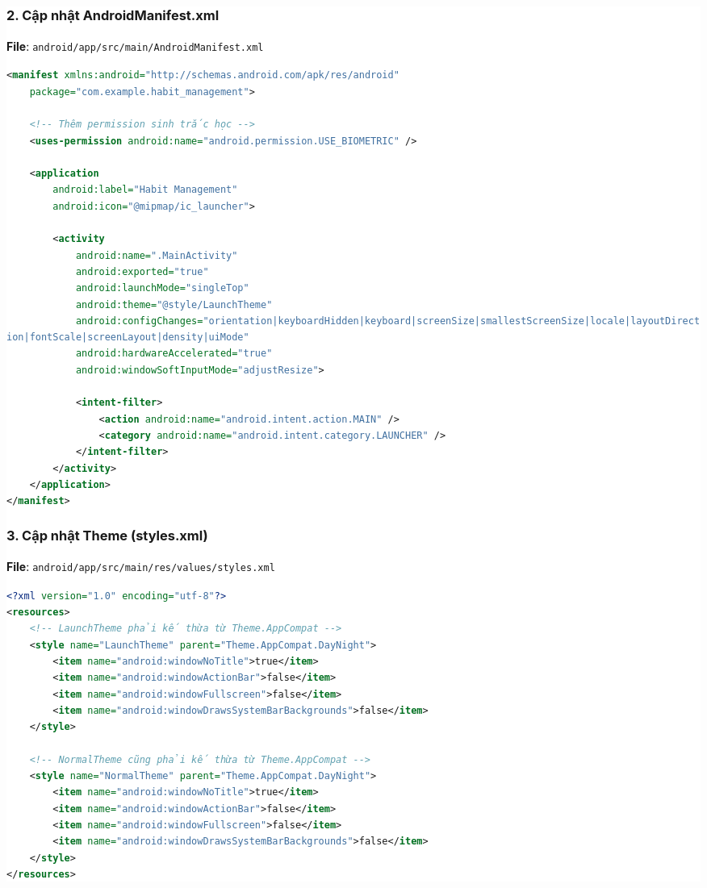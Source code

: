 ### 2. Cập nhật AndroidManifest.xml

**File**: `android/app/src/main/AndroidManifest.xml`

```xml
<manifest xmlns:android="http://schemas.android.com/apk/res/android"
    package="com.example.habit_management">

    <!-- Thêm permission sinh trắc học -->
    <uses-permission android:name="android.permission.USE_BIOMETRIC" />

    <application
        android:label="Habit Management"
        android:icon="@mipmap/ic_launcher">
        
        <activity
            android:name=".MainActivity"
            android:exported="true"
            android:launchMode="singleTop"
            android:theme="@style/LaunchTheme"
            android:configChanges="orientation|keyboardHidden|keyboard|screenSize|smallestScreenSize|locale|layoutDirection|fontScale|screenLayout|density|uiMode"
            android:hardwareAccelerated="true"
            android:windowSoftInputMode="adjustResize">
            
            <intent-filter>
                <action android:name="android.intent.action.MAIN" />
                <category android:name="android.intent.category.LAUNCHER" />
            </intent-filter>
        </activity>
    </application>
</manifest>
```

### 3. Cập nhật Theme (styles.xml)

**File**: `android/app/src/main/res/values/styles.xml`

```xml
<?xml version="1.0" encoding="utf-8"?>
<resources>
    <!-- LaunchTheme phải kế thừa từ Theme.AppCompat -->
    <style name="LaunchTheme" parent="Theme.AppCompat.DayNight">
        <item name="android:windowNoTitle">true</item>
        <item name="android:windowActionBar">false</item>
        <item name="android:windowFullscreen">false</item>
        <item name="android:windowDrawsSystemBarBackgrounds">false</item>
    </style>

    <!-- NormalTheme cũng phải kế thừa từ Theme.AppCompat -->
    <style name="NormalTheme" parent="Theme.AppCompat.DayNight">
        <item name="android:windowNoTitle">true</item>
        <item name="android:windowActionBar">false</item>
        <item name="android:windowFullscreen">false</item>
        <item name="android:windowDrawsSystemBarBackgrounds">false</item>
    </style>
</resources>
```
